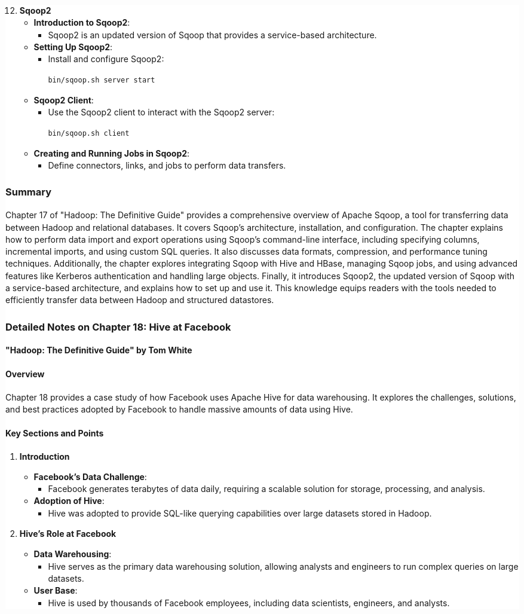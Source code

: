 
12. **Sqoop2**
    - **Introduction to Sqoop2**:
      - Sqoop2 is an updated version of Sqoop that provides a service-based architecture.
    - **Setting Up Sqoop2**:
      - Install and configure Sqoop2:
        ```sh
        bin/sqoop.sh server start
        ```
    - **Sqoop2 Client**:
      - Use the Sqoop2 client to interact with the Sqoop2 server:
        ```sh
        bin/sqoop.sh client
        ```
    - **Creating and Running Jobs in Sqoop2**:
      - Define connectors, links, and jobs to perform data transfers.

### **Summary**
Chapter 17 of "Hadoop: The Definitive Guide" provides a comprehensive overview of Apache Sqoop, a tool for transferring data between Hadoop and relational databases. It covers Sqoop’s architecture, installation, and configuration. The chapter explains how to perform data import and export operations using Sqoop’s command-line interface, including specifying columns, incremental imports, and using custom SQL queries. It also discusses data formats, compression, and performance tuning techniques. Additionally, the chapter explores integrating Sqoop with Hive and HBase, managing Sqoop jobs, and using advanced features like Kerberos authentication and handling large objects. Finally, it introduces Sqoop2, the updated version of Sqoop with a service-based architecture, and explains how to set up and use it. This knowledge equips readers with the tools needed to efficiently transfer data between Hadoop and structured datastores.

### Detailed Notes on Chapter 18: Hive at Facebook
**"Hadoop: The Definitive Guide" by Tom White**

#### **Overview**
Chapter 18 provides a case study of how Facebook uses Apache Hive for data warehousing. It explores the challenges, solutions, and best practices adopted by Facebook to handle massive amounts of data using Hive.

#### **Key Sections and Points**

1. **Introduction**
   - **Facebook’s Data Challenge**:
     - Facebook generates terabytes of data daily, requiring a scalable solution for storage, processing, and analysis.
   - **Adoption of Hive**:
     - Hive was adopted to provide SQL-like querying capabilities over large datasets stored in Hadoop.

2. **Hive’s Role at Facebook**
   - **Data Warehousing**:
     - Hive serves as the primary data warehousing solution, allowing analysts and engineers to run complex queries on large datasets.
   - **User Base**:
     - Hive is used by thousands of Facebook employees, including data scientists, engineers, and analysts.
